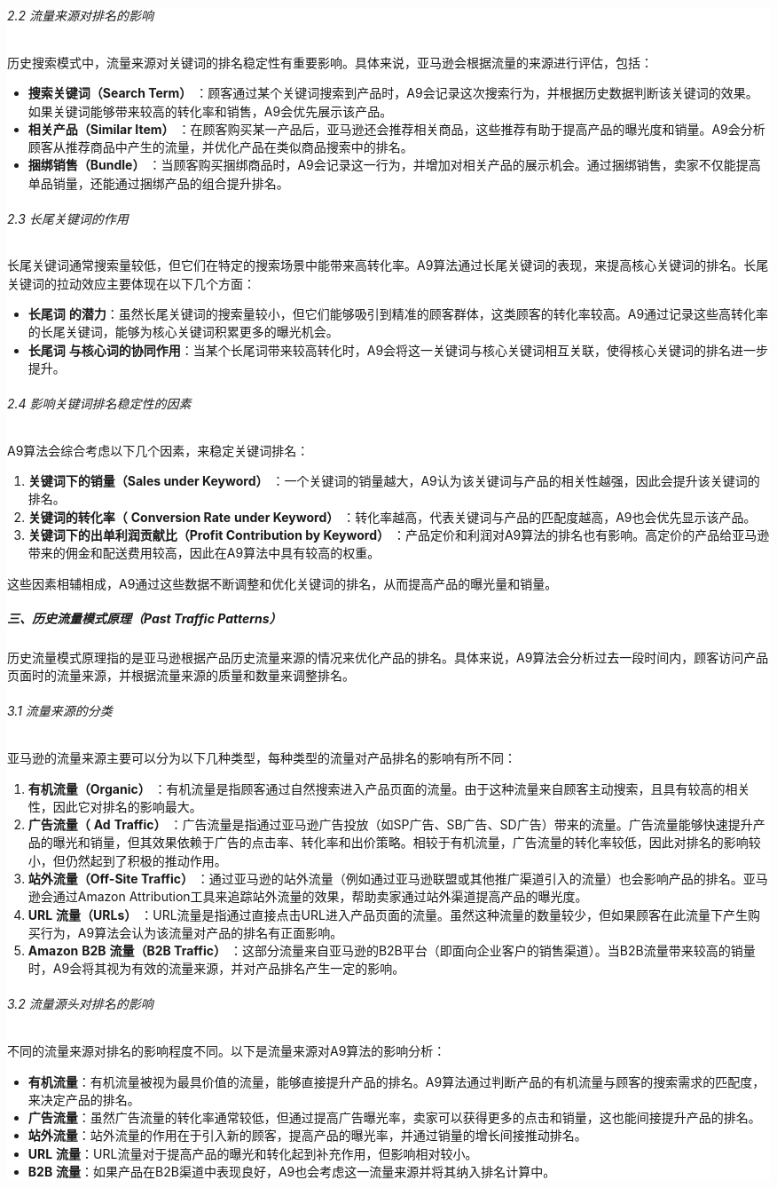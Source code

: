 ###### 2.2 流量来源对排名的影响

历史搜索模式中，流量来源对关键词的排名稳定性有重要影响。具体来说，亚马逊会根据流量的来源进行评估，包括：

-   **搜索关键词（Search Term）** ：顾客通过某个关键词搜索到产品时，A9会记录这次搜索行为，并根据历史数据判断该关键词的效果。如果关键词能够带来较高的转化率和销售，A9会优先展示该产品。
-   **相关产品（Similar Item）** ：在顾客购买某一产品后，亚马逊还会推荐相关商品，这些推荐有助于提高产品的曝光度和销量。A9会分析顾客从推荐商品中产生的流量，并优化产品在类似商品搜索中的排名。
-   **捆绑销售（Bundle）** ：当顾客购买捆绑商品时，A9会记录这一行为，并增加对相关产品的展示机会。通过捆绑销售，卖家不仅能提高单品销量，还能通过捆绑产品的组合提升排名。

###### 2.3 长尾关键词的作用

长尾关键词通常搜索量较低，但它们在特定的搜索场景中能带来高转化率。A9算法通过长尾关键词的表现，来提高核心关键词的排名。长尾关键词的拉动效应主要体现在以下几个方面：

-   **长尾词** **的潜力**：虽然长尾关键词的搜索量较小，但它们能够吸引到精准的顾客群体，这类顾客的转化率较高。A9通过记录这些高转化率的长尾关键词，能够为核心关键词积累更多的曝光机会。
-   **长尾词** **与核心词的协同作用**：当某个长尾词带来较高转化时，A9会将这一关键词与核心关键词相互关联，使得核心关键词的排名进一步提升。

###### 2.4 影响关键词排名稳定性的因素

A9算法会综合考虑以下几个因素，来稳定关键词排名：

1.  **关键词下的销量（Sales under Keyword）** ：一个关键词的销量越大，A9认为该关键词与产品的相关性越强，因此会提升该关键词的排名。
1.  **关键词的转化率（** **Conversion Rate** **under Keyword）** ：转化率越高，代表关键词与产品的匹配度越高，A9也会优先显示该产品。
1.  **关键词下的出单利润贡献比（Profit Contribution by Keyword）** ：产品定价和利润对A9算法的排名也有影响。高定价的产品给亚马逊带来的佣金和配送费用较高，因此在A9算法中具有较高的权重。

这些因素相辅相成，A9通过这些数据不断调整和优化关键词的排名，从而提高产品的曝光量和销量。

  


##### 三、历史流量模式原理（Past Traffic Patterns）

历史流量模式原理指的是亚马逊根据产品历史流量来源的情况来优化产品的排名。具体来说，A9算法会分析过去一段时间内，顾客访问产品页面时的流量来源，并根据流量来源的质量和数量来调整排名。

###### 3.1 流量来源的分类

亚马逊的流量来源主要可以分为以下几种类型，每种类型的流量对产品排名的影响有所不同：

1.  **有机流量（Organic）** ：有机流量是指顾客通过自然搜索进入产品页面的流量。由于这种流量来自顾客主动搜索，且具有较高的相关性，因此它对排名的影响最大。
1.  **广告流量（** **Ad** **Traffic）** ：广告流量是指通过亚马逊广告投放（如SP广告、SB广告、SD广告）带来的流量。广告流量能够快速提升产品的曝光和销量，但其效果依赖于广告的点击率、转化率和出价策略。相较于有机流量，广告流量的转化率较低，因此对排名的影响较小，但仍然起到了积极的推动作用。
1.  **站外流量（Off-Site Traffic）** ：通过亚马逊的站外流量（例如通过亚马逊联盟或其他推广渠道引入的流量）也会影响产品的排名。亚马逊会通过Amazon Attribution工具来追踪站外流量的效果，帮助卖家通过站外渠道提高产品的曝光度。
1.  **URL** **流量（URLs）** ：URL流量是指通过直接点击URL进入产品页面的流量。虽然这种流量的数量较少，但如果顾客在此流量下产生购买行为，A9算法会认为该流量对产品的排名有正面影响。
1.  **Amazon** **B2B** **流量（B2B Traffic）** ：这部分流量来自亚马逊的B2B平台（即面向企业客户的销售渠道）。当B2B流量带来较高的销量时，A9会将其视为有效的流量来源，并对产品排名产生一定的影响。

###### 3.2 流量源头对排名的影响

不同的流量来源对排名的影响程度不同。以下是流量来源对A9算法的影响分析：

-   **有机流量**：有机流量被视为最具价值的流量，能够直接提升产品的排名。A9算法通过判断产品的有机流量与顾客的搜索需求的匹配度，来决定产品的排名。
-   **广告流量**：虽然广告流量的转化率通常较低，但通过提高广告曝光率，卖家可以获得更多的点击和销量，这也能间接提升产品的排名。
-   **站外流量**：站外流量的作用在于引入新的顾客，提高产品的曝光率，并通过销量的增长间接推动排名。
-   **URL** **流量**：URL流量对于提高产品的曝光和转化起到补充作用，但影响相对较小。
-   **B2B** **流量**：如果产品在B2B渠道中表现良好，A9也会考虑这一流量来源并将其纳入排名计算中。
